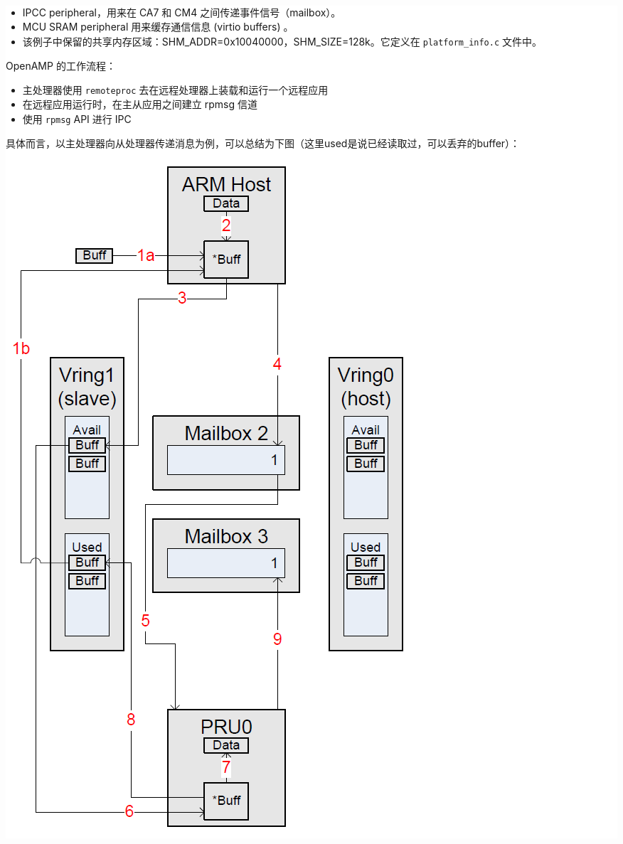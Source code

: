 - IPCC peripheral，用来在 CA7 和 CM4 之间传递事件信号（mailbox）。
- MCU SRAM peripheral 用来缓存通信信息 (virtio buffers) 。
- 该例子中保留的共享内存区域：SHM_ADDR=0x10040000，SHM_SIZE=128k。它定义在 `platform_info.c` 文件中。

OpenAMP 的工作流程：

- 主处理器使用 `remoteproc` 去在远程处理器上装载和运行一个远程应用
- 在远程应用运行时，在主从应用之间建立 rpmsg 信道
- 使用 `rpmsg` API 进行 IPC 

具体而言，以主处理器向从处理器传递消息为例，可以总结为下图（这里used是说已经读取过，可以丢弃的buffer）：

![](./Arm_to_pru.png)

